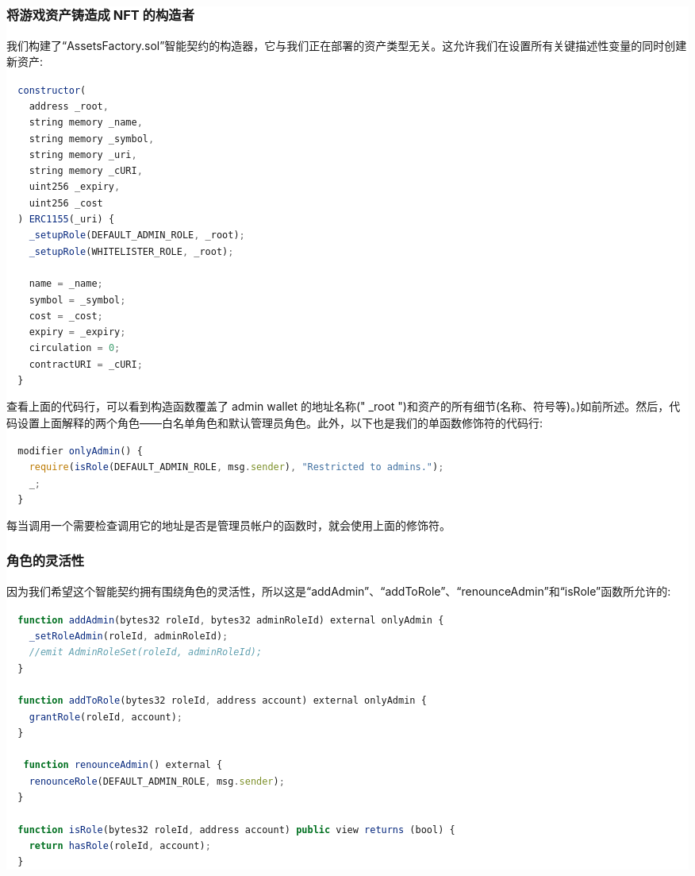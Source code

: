 ### 将游戏资产铸造成 NFT 的构造者

我们构建了“AssetsFactory.sol”智能契约的构造器，它与我们正在部署的资产类型无关。这允许我们在设置所有关键描述性变量的同时创建新资产:

```js
  constructor(
    address _root,
    string memory _name,
    string memory _symbol,
    string memory _uri,
    string memory _cURI,
    uint256 _expiry,
    uint256 _cost
  ) ERC1155(_uri) {
    _setupRole(DEFAULT_ADMIN_ROLE, _root);
    _setupRole(WHITELISTER_ROLE, _root);

    name = _name;
    symbol = _symbol;
    cost = _cost;
    expiry = _expiry;
    circulation = 0;
    contractURI = _cURI;
  }
```

查看上面的代码行，可以看到构造函数覆盖了 admin wallet 的地址名称(" _root ")和资产的所有细节(名称、符号等)。)如前所述。然后，代码设置上面解释的两个角色——白名单角色和默认管理员角色。此外，以下也是我们的单函数修饰符的代码行:

```js
  modifier onlyAdmin() {
    require(isRole(DEFAULT_ADMIN_ROLE, msg.sender), "Restricted to admins.");
    _;
  }
```

每当调用一个需要检查调用它的地址是否是管理员帐户的函数时，就会使用上面的修饰符。

### 角色的灵活性

因为我们希望这个智能契约拥有围绕角色的灵活性，所以这是“addAdmin”、“addToRole”、“renounceAdmin”和“isRole”函数所允许的:

```js
  function addAdmin(bytes32 roleId, bytes32 adminRoleId) external onlyAdmin {
    _setRoleAdmin(roleId, adminRoleId);
    //emit AdminRoleSet(roleId, adminRoleId);
  }

  function addToRole(bytes32 roleId, address account) external onlyAdmin {
    grantRole(roleId, account);
  }

   function renounceAdmin() external {
    renounceRole(DEFAULT_ADMIN_ROLE, msg.sender);
  }

  function isRole(bytes32 roleId, address account) public view returns (bool) {
    return hasRole(roleId, account);
  }
```
